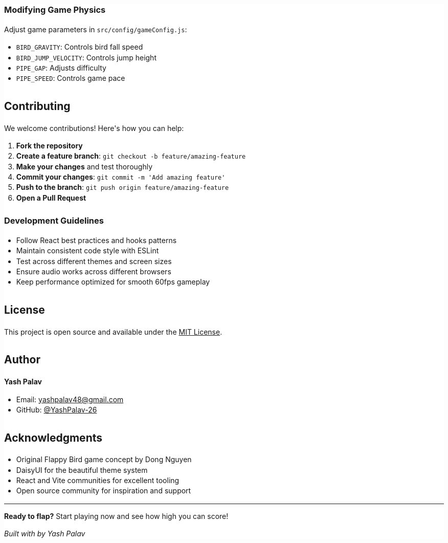 ### Modifying Game Physics
Adjust game parameters in `src/config/gameConfig.js`:
- `BIRD_GRAVITY`: Controls bird fall speed
- `BIRD_JUMP_VELOCITY`: Controls jump height
- `PIPE_GAP`: Adjusts difficulty
- `PIPE_SPEED`: Controls game pace

## <i class="fa-solid fa-handshake"></i> Contributing

We welcome contributions! Here's how you can help:

1. **Fork the repository**
2. **Create a feature branch**: `git checkout -b feature/amazing-feature`
3. **Make your changes** and test thoroughly
4. **Commit your changes**: `git commit -m 'Add amazing feature'`
5. **Push to the branch**: `git push origin feature/amazing-feature`
6. **Open a Pull Request**

### Development Guidelines
- Follow React best practices and hooks patterns
- Maintain consistent code style with ESLint
- Test across different themes and screen sizes
- Ensure audio works across different browsers
- Keep performance optimized for smooth 60fps gameplay

## <i class="fa-solid fa-file-alt"></i> License

This project is open source and available under the [MIT License](LICENSE).

## <i class="fa-solid fa-laptop-code"></i> Author

**Yash Palav**
- Email: yashpalav48@gmail.com
- GitHub: [@YashPalav-26](https://github.com/YashPalav-26)

## <i class="fa-solid fa-hands-helping"></i> Acknowledgments

- Original Flappy Bird game concept by Dong Nguyen
- DaisyUI for the beautiful theme system
- React and Vite communities for excellent tooling
- Open source community for inspiration and support

---

**Ready to flap?** <i class="fa-solid fa-bird"></i> Start playing now and see how high you can score!

*Built with <i class="fa-solid fa-heart"></i> by Yash Palav*
